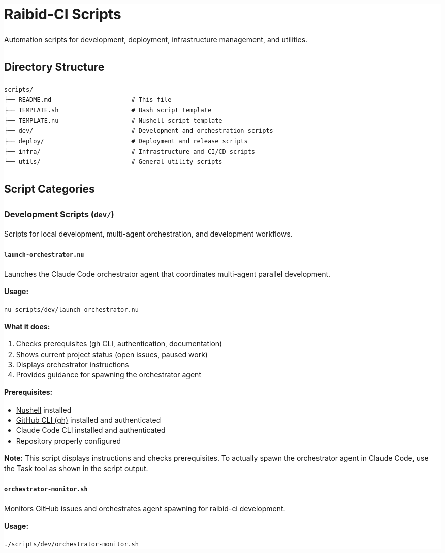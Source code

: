 # Raibid-CI Scripts

Automation scripts for development, deployment, infrastructure management, and utilities.

## Directory Structure

```
scripts/
├── README.md                      # This file
├── TEMPLATE.sh                    # Bash script template
├── TEMPLATE.nu                    # Nushell script template
├── dev/                           # Development and orchestration scripts
├── deploy/                        # Deployment and release scripts
├── infra/                         # Infrastructure and CI/CD scripts
└── utils/                         # General utility scripts
```

## Script Categories

### Development Scripts (`dev/`)

Scripts for local development, multi-agent orchestration, and development workflows.

#### `launch-orchestrator.nu`

Launches the Claude Code orchestrator agent that coordinates multi-agent parallel development.

**Usage:**
```bash
nu scripts/dev/launch-orchestrator.nu
```

**What it does:**
1. Checks prerequisites (gh CLI, authentication, documentation)
2. Shows current project status (open issues, paused work)
3. Displays orchestrator instructions
4. Provides guidance for spawning the orchestrator agent

**Prerequisites:**
- [Nushell](https://www.nushell.sh/) installed
- [GitHub CLI (gh)](https://cli.github.com/) installed and authenticated
- Claude Code CLI installed and authenticated
- Repository properly configured

**Note:** This script displays instructions and checks prerequisites. To actually spawn the orchestrator agent in Claude Code, use the Task tool as shown in the script output.

#### `orchestrator-monitor.sh`

Monitors GitHub issues and orchestrates agent spawning for raibid-ci development.

**Usage:**
```bash
./scripts/dev/orchestrator-monitor.sh
```
